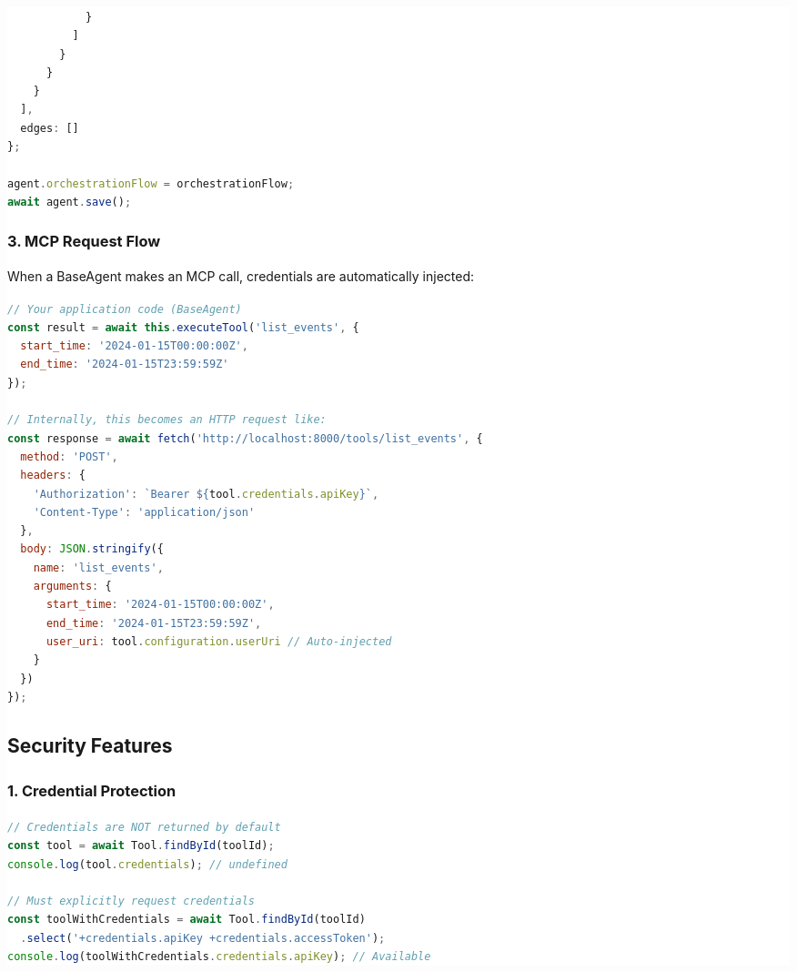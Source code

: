 ```javascript
            }
          ]
        }
      }
    }
  ],
  edges: []
};

agent.orchestrationFlow = orchestrationFlow;
await agent.save();
```

### 3. MCP Request Flow

When a BaseAgent makes an MCP call, credentials are automatically injected:

```javascript
// Your application code (BaseAgent)
const result = await this.executeTool('list_events', {
  start_time: '2024-01-15T00:00:00Z',
  end_time: '2024-01-15T23:59:59Z'
});

// Internally, this becomes an HTTP request like:
const response = await fetch('http://localhost:8000/tools/list_events', {
  method: 'POST',
  headers: {
    'Authorization': `Bearer ${tool.credentials.apiKey}`,
    'Content-Type': 'application/json'
  },
  body: JSON.stringify({
    name: 'list_events',
    arguments: {
      start_time: '2024-01-15T00:00:00Z',
      end_time: '2024-01-15T23:59:59Z',
      user_uri: tool.configuration.userUri // Auto-injected
    }
  })
});
```

## Security Features

### 1. Credential Protection

```javascript
// Credentials are NOT returned by default
const tool = await Tool.findById(toolId);
console.log(tool.credentials); // undefined

// Must explicitly request credentials
const toolWithCredentials = await Tool.findById(toolId)
  .select('+credentials.apiKey +credentials.accessToken');
console.log(toolWithCredentials.credentials.apiKey); // Available
```
